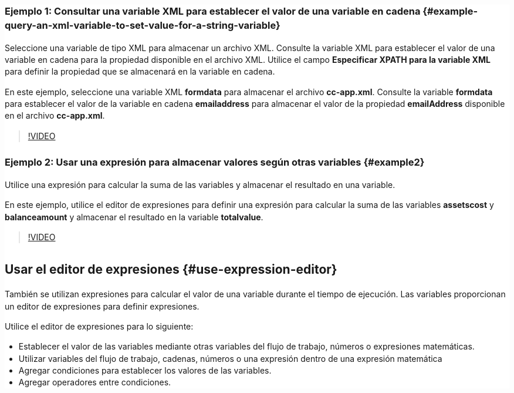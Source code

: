 ### Ejemplo 1: Consultar una variable XML para establecer el valor de una variable en cadena {#example-query-an-xml-variable-to-set-value-for-a-string-variable}

Seleccione una variable de tipo XML para almacenar un archivo XML. Consulte la variable XML para establecer el valor de una variable en cadena para la propiedad disponible en el archivo XML. Utilice el campo **Especificar XPATH para la variable XML** para definir la propiedad que se almacenará en la variable en cadena.

En este ejemplo, seleccione una variable XML **formdata** para almacenar el archivo **cc-app.xml**. Consulte la variable **formdata** para establecer el valor de la variable en cadena **emailaddress** para almacenar el valor de la propiedad **emailAddress** disponible en el archivo **cc-app.xml**.

>[!VIDEO](https://helpx.adobe.com/content/dam/help/en/experience-manager/6-5/forms/using/set_variable_example1.mp4 "Establecer el valor de una variable")

### Ejemplo 2: Usar una expresión para almacenar valores según otras variables {#example2}

Utilice una expresión para calcular la suma de las variables y almacenar el resultado en una variable.

En este ejemplo, utilice el editor de expresiones para definir una expresión para calcular la suma de las variables **assetscost** y **balanceamount** y almacenar el resultado en la variable **totalvalue**.

>[!VIDEO](https://helpx.adobe.com/content/dam/help/en/experience-manager/6-5/forms/using/variables_expression.mp4)

## Usar el editor de expresiones {#use-expression-editor}

También se utilizan expresiones para calcular el valor de una variable durante el tiempo de ejecución. Las variables proporcionan un editor de expresiones para definir expresiones.

Utilice el editor de expresiones para lo siguiente:

* Establecer el valor de las variables mediante otras variables del flujo de trabajo, números o expresiones matemáticas.
* Utilizar variables del flujo de trabajo, cadenas, números o una expresión dentro de una expresión matemática
* Agregar condiciones para establecer los valores de las variables.
* Agregar operadores entre condiciones.
